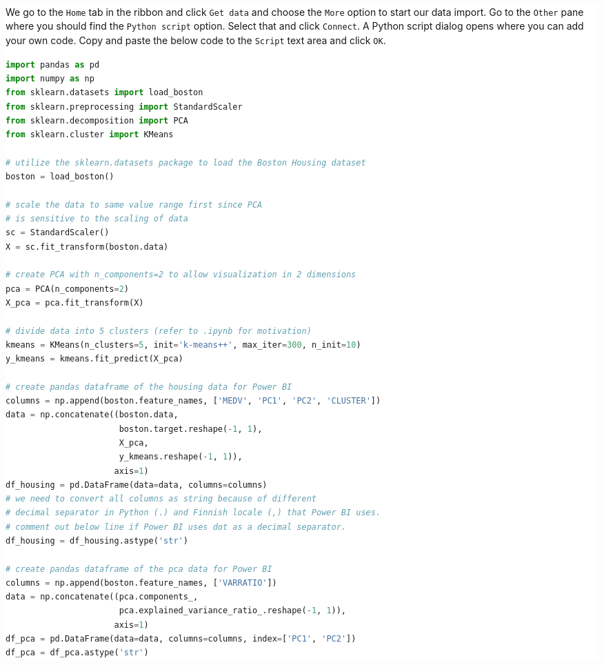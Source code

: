 We go to the `Home` tab in the ribbon and click `Get data` and choose the
`More` option to start our data import. Go to the `Other` pane where you should
find the `Python script` option. Select that and click `Connect`. A Python
script dialog opens where you can add your own code. Copy and paste the below
code to the `Script` text area and click `OK`.

```python
import pandas as pd
import numpy as np
from sklearn.datasets import load_boston
from sklearn.preprocessing import StandardScaler
from sklearn.decomposition import PCA
from sklearn.cluster import KMeans

# utilize the sklearn.datasets package to load the Boston Housing dataset
boston = load_boston()

# scale the data to same value range first since PCA
# is sensitive to the scaling of data
sc = StandardScaler()
X = sc.fit_transform(boston.data)

# create PCA with n_components=2 to allow visualization in 2 dimensions
pca = PCA(n_components=2)
X_pca = pca.fit_transform(X)

# divide data into 5 clusters (refer to .ipynb for motivation)
kmeans = KMeans(n_clusters=5, init='k-means++', max_iter=300, n_init=10)
y_kmeans = kmeans.fit_predict(X_pca)

# create pandas dataframe of the housing data for Power BI
columns = np.append(boston.feature_names, ['MEDV', 'PC1', 'PC2', 'CLUSTER'])
data = np.concatenate((boston.data,
                       boston.target.reshape(-1, 1),
                       X_pca,
                       y_kmeans.reshape(-1, 1)),
                      axis=1)
df_housing = pd.DataFrame(data=data, columns=columns)
# we need to convert all columns as string because of different
# decimal separator in Python (.) and Finnish locale (,) that Power BI uses.
# comment out below line if Power BI uses dot as a decimal separator.
df_housing = df_housing.astype('str')

# create pandas dataframe of the pca data for Power BI
columns = np.append(boston.feature_names, ['VARRATIO'])
data = np.concatenate((pca.components_,
                       pca.explained_variance_ratio_.reshape(-1, 1)),
                      axis=1)
df_pca = pd.DataFrame(data=data, columns=columns, index=['PC1', 'PC2'])
df_pca = df_pca.astype('str')
```
